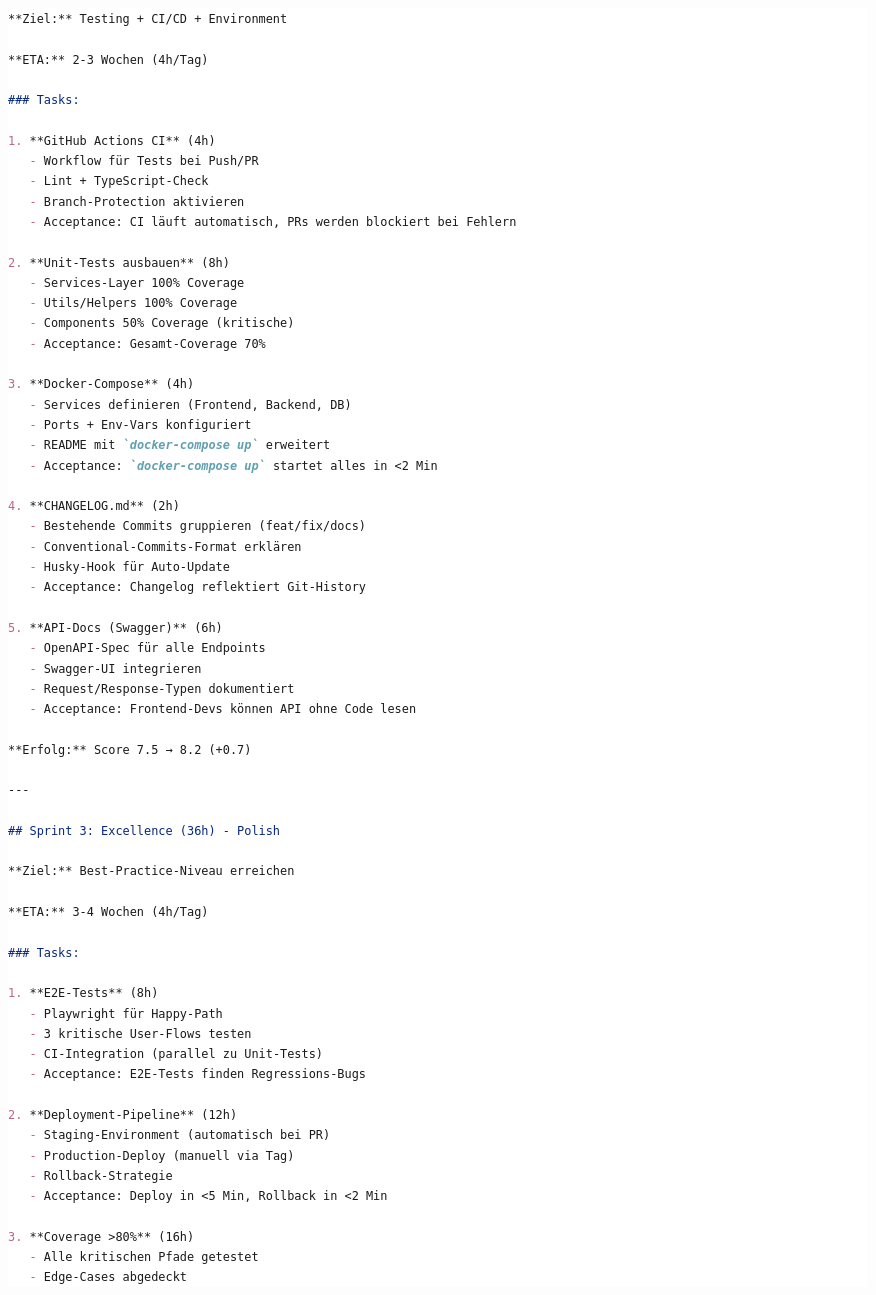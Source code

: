 ```markdown
**Ziel:** Testing + CI/CD + Environment

**ETA:** 2-3 Wochen (4h/Tag)

### Tasks:

1. **GitHub Actions CI** (4h)
   - Workflow für Tests bei Push/PR
   - Lint + TypeScript-Check
   - Branch-Protection aktivieren
   - Acceptance: CI läuft automatisch, PRs werden blockiert bei Fehlern

2. **Unit-Tests ausbauen** (8h)
   - Services-Layer 100% Coverage
   - Utils/Helpers 100% Coverage
   - Components 50% Coverage (kritische)
   - Acceptance: Gesamt-Coverage 70%

3. **Docker-Compose** (4h)
   - Services definieren (Frontend, Backend, DB)
   - Ports + Env-Vars konfiguriert
   - README mit `docker-compose up` erweitert
   - Acceptance: `docker-compose up` startet alles in <2 Min

4. **CHANGELOG.md** (2h)
   - Bestehende Commits gruppieren (feat/fix/docs)
   - Conventional-Commits-Format erklären
   - Husky-Hook für Auto-Update
   - Acceptance: Changelog reflektiert Git-History

5. **API-Docs (Swagger)** (6h)
   - OpenAPI-Spec für alle Endpoints
   - Swagger-UI integrieren
   - Request/Response-Typen dokumentiert
   - Acceptance: Frontend-Devs können API ohne Code lesen

**Erfolg:** Score 7.5 → 8.2 (+0.7)

---

## Sprint 3: Excellence (36h) - Polish

**Ziel:** Best-Practice-Niveau erreichen

**ETA:** 3-4 Wochen (4h/Tag)

### Tasks:

1. **E2E-Tests** (8h)
   - Playwright für Happy-Path
   - 3 kritische User-Flows testen
   - CI-Integration (parallel zu Unit-Tests)
   - Acceptance: E2E-Tests finden Regressions-Bugs

2. **Deployment-Pipeline** (12h)
   - Staging-Environment (automatisch bei PR)
   - Production-Deploy (manuell via Tag)
   - Rollback-Strategie
   - Acceptance: Deploy in <5 Min, Rollback in <2 Min

3. **Coverage >80%** (16h)
   - Alle kritischen Pfade getestet
   - Edge-Cases abgedeckt
```